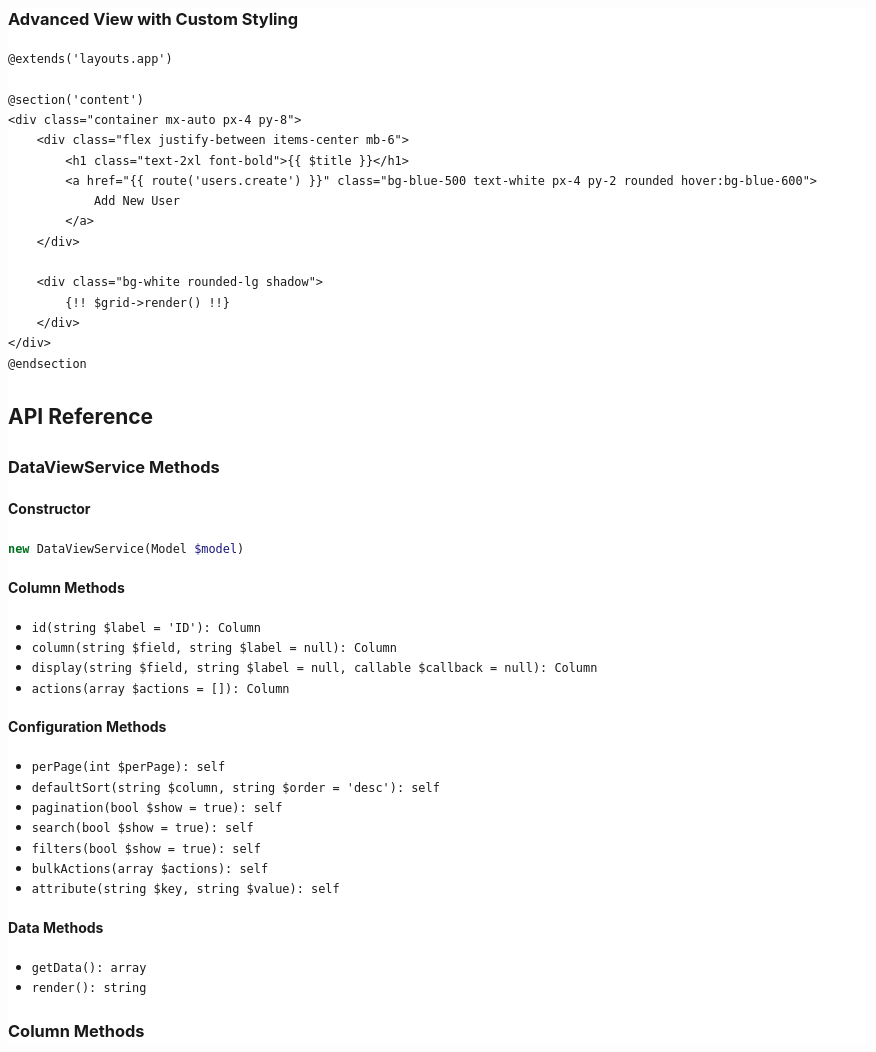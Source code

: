 ### Advanced View with Custom Styling
```blade
@extends('layouts.app')

@section('content')
<div class="container mx-auto px-4 py-8">
    <div class="flex justify-between items-center mb-6">
        <h1 class="text-2xl font-bold">{{ $title }}</h1>
        <a href="{{ route('users.create') }}" class="bg-blue-500 text-white px-4 py-2 rounded hover:bg-blue-600">
            Add New User
        </a>
    </div>
    
    <div class="bg-white rounded-lg shadow">
        {!! $grid->render() !!}
    </div>
</div>
@endsection
```

## API Reference

### DataViewService Methods

#### Constructor
```php
new DataViewService(Model $model)
```

#### Column Methods
- `id(string $label = 'ID'): Column`
- `column(string $field, string $label = null): Column`
- `display(string $field, string $label = null, callable $callback = null): Column`
- `actions(array $actions = []): Column`

#### Configuration Methods
- `perPage(int $perPage): self`
- `defaultSort(string $column, string $order = 'desc'): self`
- `pagination(bool $show = true): self`
- `search(bool $show = true): self`
- `filters(bool $show = true): self`
- `bulkActions(array $actions): self`
- `attribute(string $key, string $value): self`

#### Data Methods
- `getData(): array`
- `render(): string`

### Column Methods
